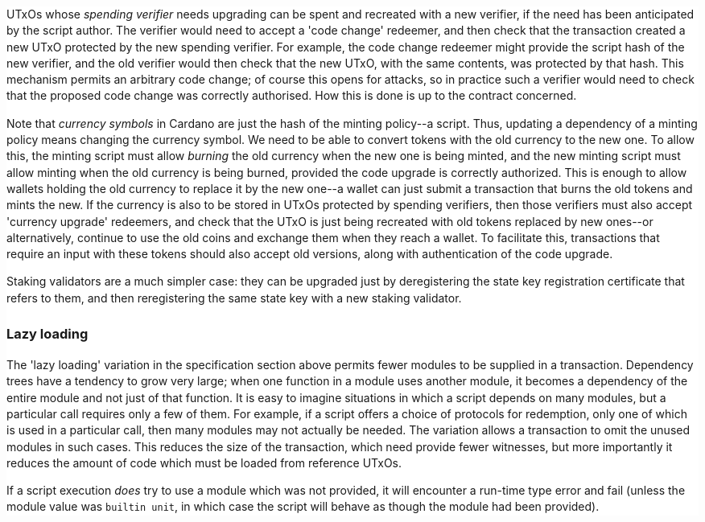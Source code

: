 UTxOs whose *spending verifier* needs upgrading can be spent and
recreated with a new verifier, if the need has been anticipated by the
script author. The verifier would need to accept a 'code change'
redeemer, and then check that the transaction created a new UTxO
protected by the new spending verifier. For example, the code change
redeemer might provide the script hash of the new verifier, and the
old verifier would then check that the new UTxO, with the same
contents, was protected by that hash. This mechanism permits an
arbitrary code change; of course this opens for attacks, so in
practice such a verifier would need to check that the proposed code
change was correctly authorised. How this is done is up to the
contract concerned.

Note that *currency symbols* in Cardano are just the hash of the
minting policy--a script. Thus, updating a dependency of a minting
policy means changing the currency symbol. We need to be able to
convert tokens with the old currency to the new one. To allow this,
the minting script must allow *burning* the old currency when the new
one is being minted, and the new minting script must allow minting
when the old currency is being burned, provided the code upgrade is
correctly authorized. This is enough to allow wallets holding the old
currency to replace it by the new one--a wallet can just submit a
transaction that burns the old tokens and mints the new. If the
currency is also to be stored in UTxOs protected by spending
verifiers, then those verifiers must also accept 'currency upgrade'
redeemers, and check that the UTxO is just being recreated with old
tokens replaced by new ones--or alternatively, continue to use the
old coins and exchange them when they reach a wallet. To facilitate
this, transactions that require an input with these tokens should also
accept old versions, along with authentication of the code upgrade.

Staking validators are a much simpler case: they can be upgraded just by
deregistering the state key registration certificate that refers to
them, and then reregistering the same state key with a new staking
validator.

### Lazy loading

The 'lazy loading' variation in the specification section above
permits fewer modules to be supplied in a transaction.  Dependency
trees have a tendency to grow very large; when one function in a
module uses another module, it becomes a dependency of the entire
module and not just of that function. It is easy to imagine situations
in which a script depends on many modules, but a particular call
requires only a few of them. For example, if a script offers a choice
of protocols for redemption, only one of which is used in a particular
call, then many modules may not actually be needed. The variation
allows a transaction to omit the unused modules in such cases. This
reduces the size of the transaction, which need provide fewer
witnesses, but more importantly it reduces the amount of code which
must be loaded from reference UTxOs.

If a script execution *does* try to use a module which was not
provided, it will encounter a run-time type error and fail (unless the
module value was `builtin unit`, in which case the script will behave
as though the module had been provided).
